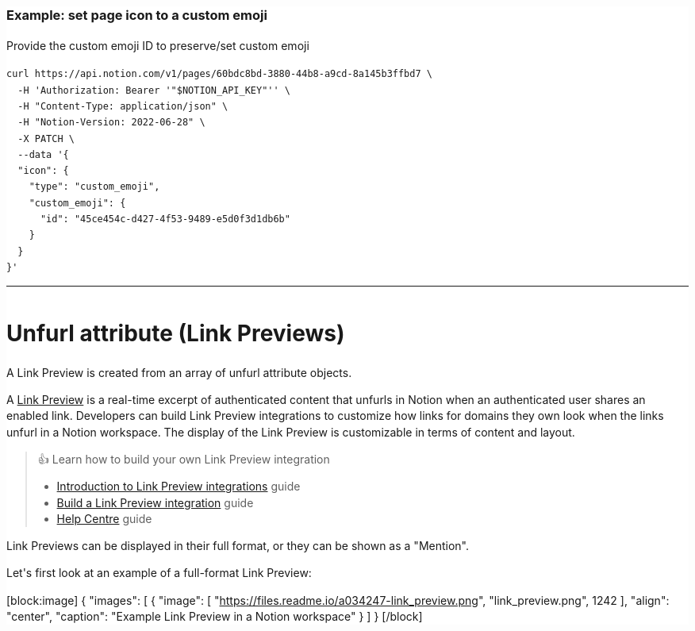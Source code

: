 ### Example: set page icon to a custom emoji

Provide the custom emoji ID to preserve/set custom emoji

```curl
curl https://api.notion.com/v1/pages/60bdc8bd-3880-44b8-a9cd-8a145b3ffbd7 \
  -H 'Authorization: Bearer '"$NOTION_API_KEY"'' \
  -H "Content-Type: application/json" \
  -H "Notion-Version: 2022-06-28" \
  -X PATCH \
  --data '{
  "icon": {
    "type": "custom_emoji",
    "custom_emoji": {
      "id": "45ce454c-d427-4f53-9489-e5d0f3d1db6b"
    }
  }
}'
```

---

# Unfurl attribute (Link Previews)

A Link Preview is created from an array of unfurl attribute objects.

A [Link Preview](https://developers.notion.com/docs/link-previews) is a real-time excerpt of authenticated content that unfurls in Notion when an authenticated user shares an enabled link. Developers can build Link Preview integrations to customize how links for domains they own look when the links unfurl in a Notion workspace. The display of the Link Preview is customizable in terms of content and layout.

> 👍 Learn how to build your own Link Preview integration
>
> - [Introduction to Link Preview integrations](https://developers.notion.com/docs/link-previews) guide
> - [Build a Link Preview integration](https://developers.notion.com/docs/build-a-link-preview-integration) guide
> - [Help Centre](https://www.notion.so/help/guides/notion-api-link-previews-feature) guide

Link Previews can be displayed in their full format, or they can be shown as a "Mention".

Let's first look at an example of a full-format Link Preview:

[block:image]
{
  "images": [
    {
      "image": [
        "https://files.readme.io/a034247-link_preview.png",
        "link_preview.png",
        1242
      ],
      "align": "center",
      "caption": "Example Link Preview in a Notion workspace"
    }
  ]
}
[/block]
